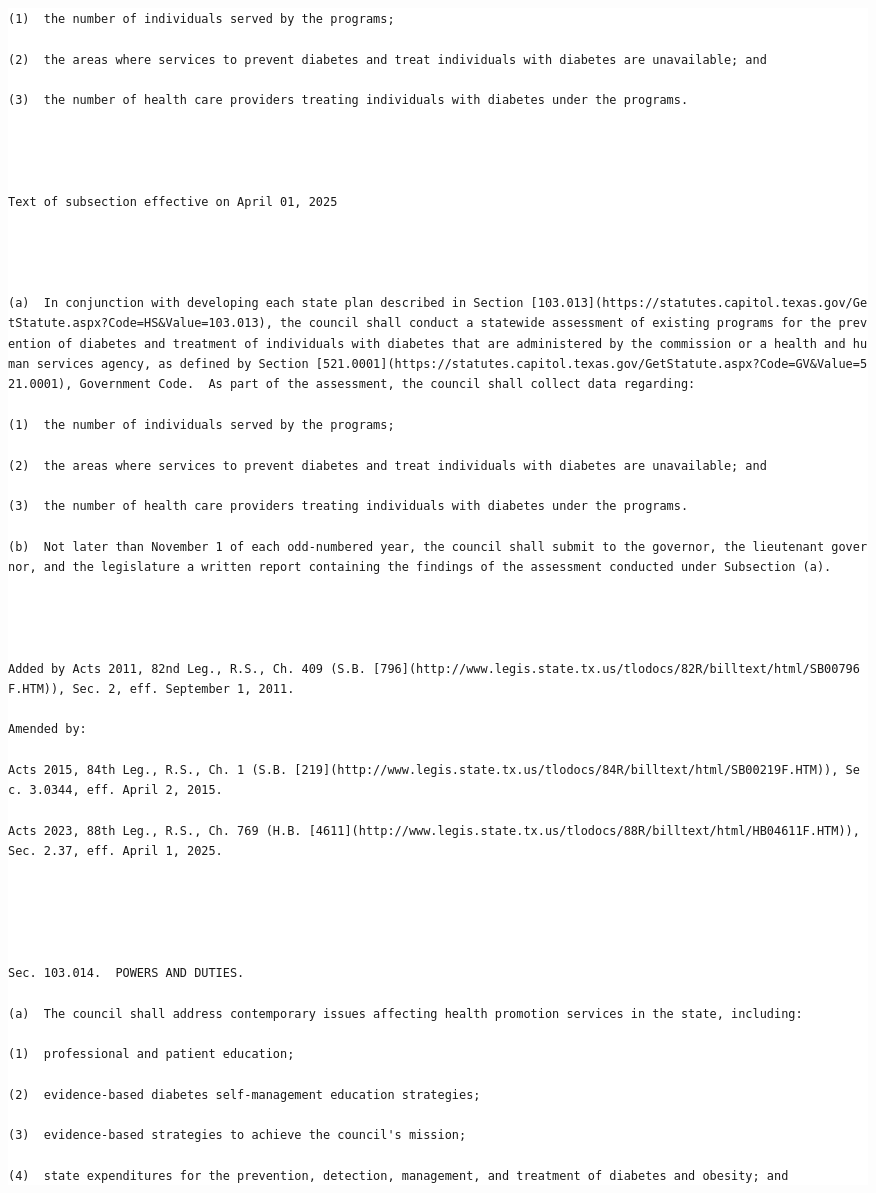     (1)  the number of individuals served by the programs;
    
    (2)  the areas where services to prevent diabetes and treat individuals with diabetes are unavailable; and
    
    (3)  the number of health care providers treating individuals with diabetes under the programs.
    
      
    
    
    Text of subsection effective on April 01, 2025
    
      
    
    
    (a)  In conjunction with developing each state plan described in Section [103.013](https://statutes.capitol.texas.gov/GetStatute.aspx?Code=HS&Value=103.013), the council shall conduct a statewide assessment of existing programs for the prevention of diabetes and treatment of individuals with diabetes that are administered by the commission or a health and human services agency, as defined by Section [521.0001](https://statutes.capitol.texas.gov/GetStatute.aspx?Code=GV&Value=521.0001), Government Code.  As part of the assessment, the council shall collect data regarding:
    
    (1)  the number of individuals served by the programs;
    
    (2)  the areas where services to prevent diabetes and treat individuals with diabetes are unavailable; and
    
    (3)  the number of health care providers treating individuals with diabetes under the programs.
    
    (b)  Not later than November 1 of each odd-numbered year, the council shall submit to the governor, the lieutenant governor, and the legislature a written report containing the findings of the assessment conducted under Subsection (a).
    
    
    
    
    Added by Acts 2011, 82nd Leg., R.S., Ch. 409 (S.B. [796](http://www.legis.state.tx.us/tlodocs/82R/billtext/html/SB00796F.HTM)), Sec. 2, eff. September 1, 2011.
    
    Amended by: 
    
    Acts 2015, 84th Leg., R.S., Ch. 1 (S.B. [219](http://www.legis.state.tx.us/tlodocs/84R/billtext/html/SB00219F.HTM)), Sec. 3.0344, eff. April 2, 2015.
    
    Acts 2023, 88th Leg., R.S., Ch. 769 (H.B. [4611](http://www.legis.state.tx.us/tlodocs/88R/billtext/html/HB04611F.HTM)), Sec. 2.37, eff. April 1, 2025.
    
    
    
    
    
    Sec. 103.014.  POWERS AND DUTIES.
    
    (a)  The council shall address contemporary issues affecting health promotion services in the state, including:
    
    (1)  professional and patient education;
    
    (2)  evidence-based diabetes self-management education strategies;
    
    (3)  evidence-based strategies to achieve the council's mission;
    
    (4)  state expenditures for the prevention, detection, management, and treatment of diabetes and obesity; and
    